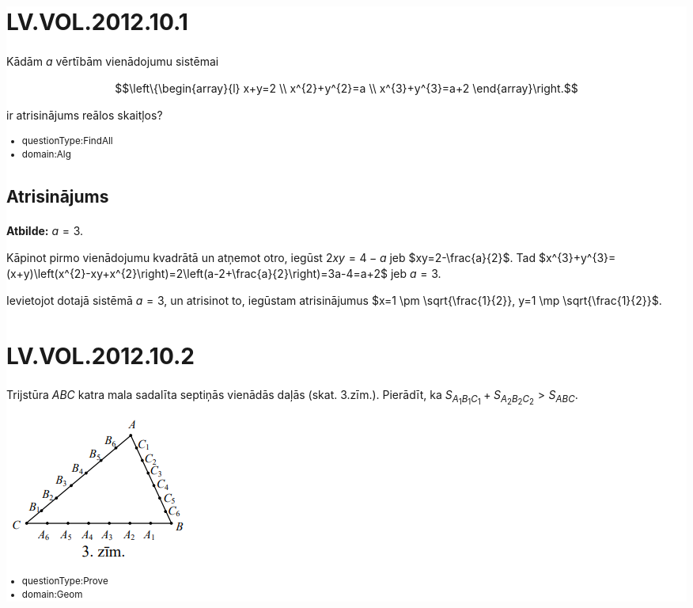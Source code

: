 

# <lo-sample/> LV.VOL.2012.10.1

Kādām $a$ vērtībām vienādojumu sistēmai

$$\left\{\begin{array}{l}
x+y=2 \\
x^{2}+y^{2}=a \\
x^{3}+y^{3}=a+2
\end{array}\right.$$

ir atrisinājums reālos skaitļos?

<small>

* questionType:FindAll
* domain:Alg

</small>

## Atrisinājums

**Atbilde:** $a=3$.

Kāpinot pirmo vienādojumu kvadrātā un atņemot otro, iegūst $2xy=4-a$ jeb 
$xy=2-\frac{a}{2}$. Tad 
$x^{3}+y^{3}=(x+y)\left(x^{2}-xy+x^{2}\right)=2\left(a-2+\frac{a}{2}\right)=3a-4=a+2$
jeb $a=3$.

Ievietojot dotajā sistēmā $a=3$, un atrisinot to, iegūstam atrisinājumus 
$x=1 \pm \sqrt{\frac{1}{2}}, y=1 \mp \sqrt{\frac{1}{2}}$.



# <lo-sample/> LV.VOL.2012.10.2

Trijstūra $ABC$ katra mala sadalīta septiņās vienādās daļās (skat. 3.zīm.). 
Pierādīt, ka $S_{A_{1}B_{1}C_{1}}+S_{A_{2}B_{2}C_{2}}>S_{ABC}$.

![](LV.VOL.2012.10.2.png)

<small>

* questionType:Prove
* domain:Geom

